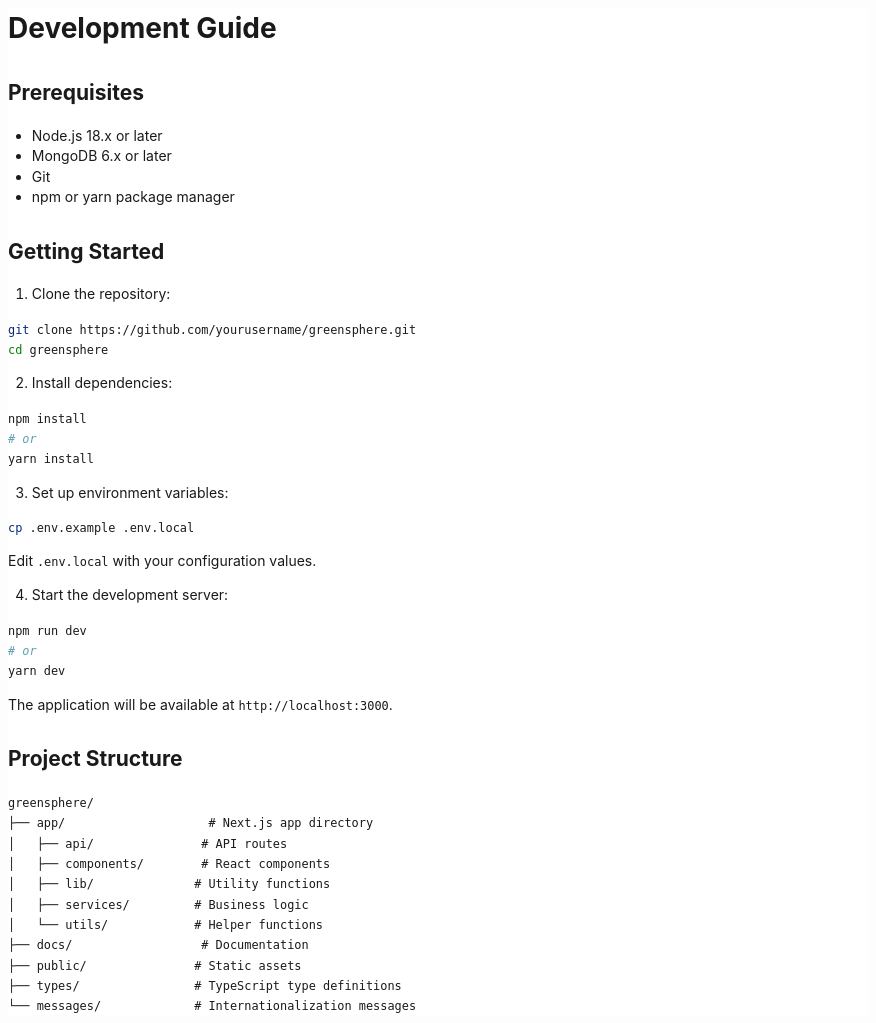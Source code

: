 # Development Guide

## Prerequisites

- Node.js 18.x or later
- MongoDB 6.x or later
- Git
- npm or yarn package manager

## Getting Started

1. Clone the repository:
```bash
git clone https://github.com/yourusername/greensphere.git
cd greensphere
```

2. Install dependencies:
```bash
npm install
# or
yarn install
```

3. Set up environment variables:
```bash
cp .env.example .env.local
```
Edit `.env.local` with your configuration values.

4. Start the development server:
```bash
npm run dev
# or
yarn dev
```

The application will be available at `http://localhost:3000`.

## Project Structure

```
greensphere/
├── app/                    # Next.js app directory
│   ├── api/               # API routes
│   ├── components/        # React components
│   ├── lib/              # Utility functions
│   ├── services/         # Business logic
│   └── utils/            # Helper functions
├── docs/                  # Documentation
├── public/               # Static assets
├── types/                # TypeScript type definitions
└── messages/             # Internationalization messages
```
